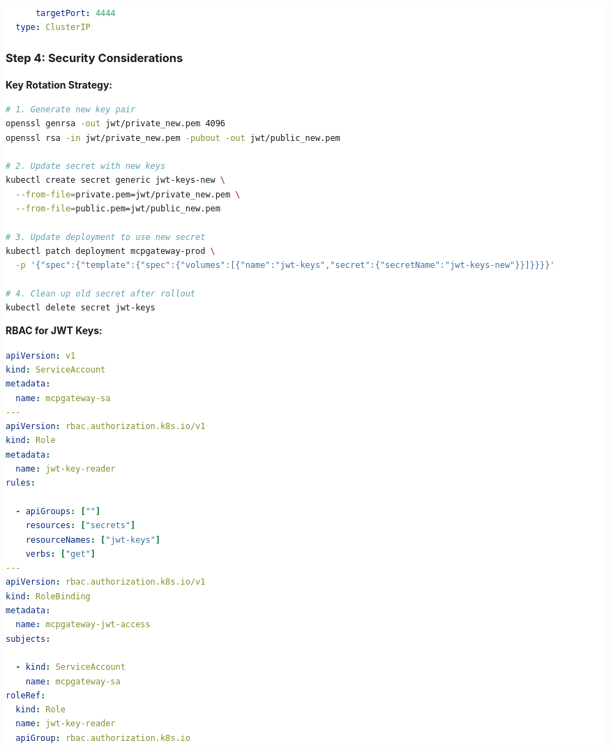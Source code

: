 ```yaml
      targetPort: 4444
  type: ClusterIP
```

### Step 4: Security Considerations

**Key Rotation Strategy:**
```bash
# 1. Generate new key pair
openssl genrsa -out jwt/private_new.pem 4096
openssl rsa -in jwt/private_new.pem -pubout -out jwt/public_new.pem

# 2. Update secret with new keys
kubectl create secret generic jwt-keys-new \
  --from-file=private.pem=jwt/private_new.pem \
  --from-file=public.pem=jwt/public_new.pem

# 3. Update deployment to use new secret
kubectl patch deployment mcpgateway-prod \
  -p '{"spec":{"template":{"spec":{"volumes":[{"name":"jwt-keys","secret":{"secretName":"jwt-keys-new"}}]}}}}'

# 4. Clean up old secret after rollout
kubectl delete secret jwt-keys
```

**RBAC for JWT Keys:**
```yaml
apiVersion: v1
kind: ServiceAccount
metadata:
  name: mcpgateway-sa
---
apiVersion: rbac.authorization.k8s.io/v1
kind: Role
metadata:
  name: jwt-key-reader
rules:

  - apiGroups: [""]
    resources: ["secrets"]
    resourceNames: ["jwt-keys"]
    verbs: ["get"]
---
apiVersion: rbac.authorization.k8s.io/v1
kind: RoleBinding
metadata:
  name: mcpgateway-jwt-access
subjects:

  - kind: ServiceAccount
    name: mcpgateway-sa
roleRef:
  kind: Role
  name: jwt-key-reader
  apiGroup: rbac.authorization.k8s.io
```
